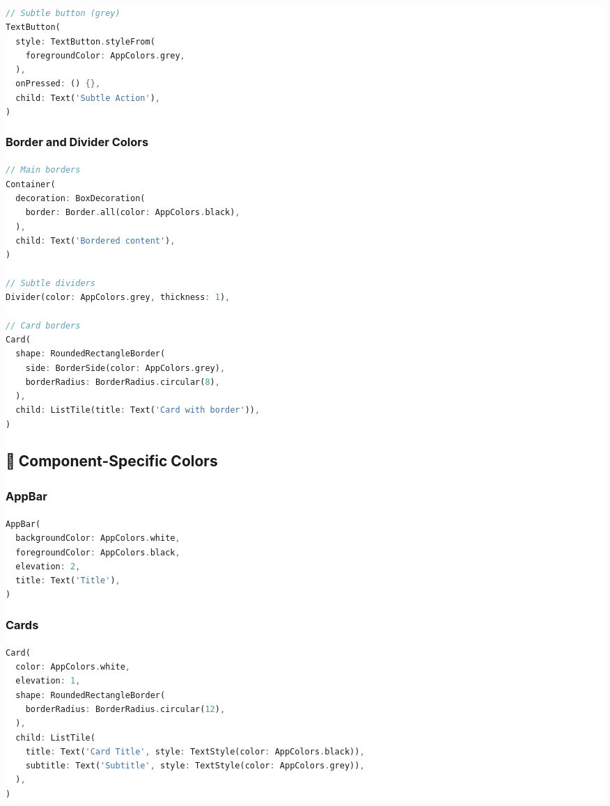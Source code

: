 ```dart
// Subtle button (grey)
TextButton(
  style: TextButton.styleFrom(
    foregroundColor: AppColors.grey,
  ),
  onPressed: () {},
  child: Text('Subtle Action'),
)
```

### Border and Divider Colors

```dart
// Main borders
Container(
  decoration: BoxDecoration(
    border: Border.all(color: AppColors.black),
  ),
  child: Text('Bordered content'),
)

// Subtle dividers
Divider(color: AppColors.grey, thickness: 1),

// Card borders
Card(
  shape: RoundedRectangleBorder(
    side: BorderSide(color: AppColors.grey),
    borderRadius: BorderRadius.circular(8),
  ),
  child: ListTile(title: Text('Card with border')),
)
```

## 🎨 Component-Specific Colors

### AppBar

```dart
AppBar(
  backgroundColor: AppColors.white,
  foregroundColor: AppColors.black,
  elevation: 2,
  title: Text('Title'),
)
```

### Cards

```dart
Card(
  color: AppColors.white,
  elevation: 1,
  shape: RoundedRectangleBorder(
    borderRadius: BorderRadius.circular(12),
  ),
  child: ListTile(
    title: Text('Card Title', style: TextStyle(color: AppColors.black)),
    subtitle: Text('Subtitle', style: TextStyle(color: AppColors.grey)),
  ),
)
```
